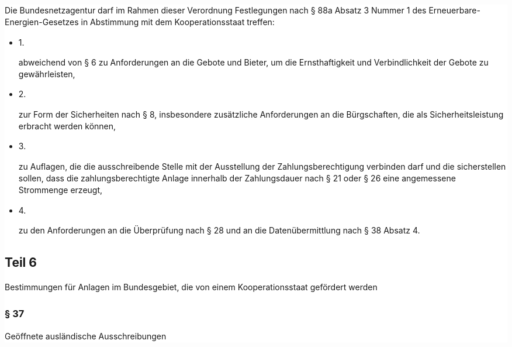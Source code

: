<div class="jurAbsatz">

Die Bundesnetzagentur darf im Rahmen dieser Verordnung Festlegungen nach
§ 88a Absatz 3 Nummer 1 des Erneuerbare-Energien-Gesetzes in Abstimmung
mit dem Kooperationsstaat treffen:

  - 1\.
    
    <div>
    
    abweichend von § 6 zu Anforderungen an die Gebote und Bieter, um die
    Ernsthaftigkeit und Verbindlichkeit der Gebote zu gewährleisten,
    
    </div>

  - 2\.
    
    <div>
    
    zur Form der Sicherheiten nach § 8, insbesondere zusätzliche
    Anforderungen an die Bürgschaften, die als Sicherheitsleistung
    erbracht werden können,
    
    </div>

  - 3\.
    
    <div>
    
    zu Auflagen, die die ausschreibende Stelle mit der Ausstellung der
    Zahlungsberechtigung verbinden darf und die sicherstellen sollen,
    dass die zahlungsberechtigte Anlage innerhalb der Zahlungsdauer nach
    § 21 oder § 26 eine angemessene Strommenge erzeugt,
    
    </div>

  - 4\.
    
    <div>
    
    zu den Anforderungen an die Überprüfung nach § 28 und an die
    Datenübermittlung nach § 38 Absatz 4.
    
    </div>

</div>

</div>

</div>

</div>

<span id="BJNR310210017BJNG000900000.html"></span>

## Teil 6  
Bestimmungen für Anlagen im Bundesgebiet, die von einem Kooperationsstaat gefördert werden

<span id="BJNR310210017BJNE003801128.html"></span>

### § 37  
Geöffnete ausländische Ausschreibungen
